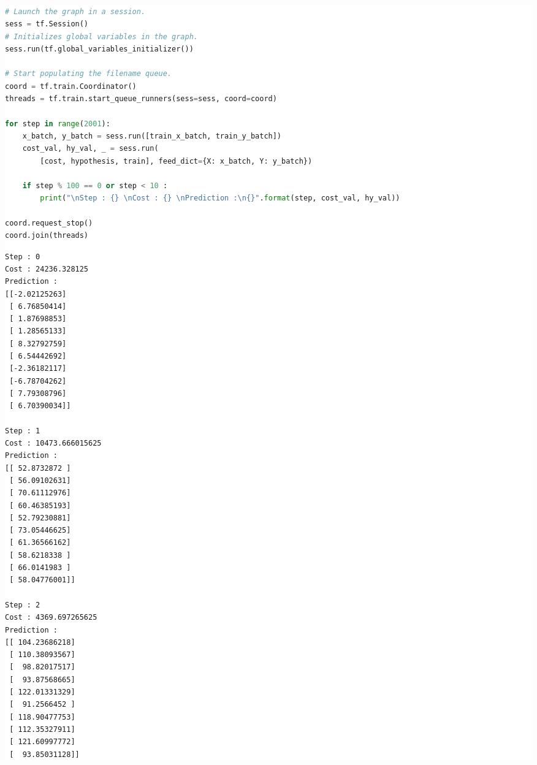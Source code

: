 
```python
# Launch the graph in a session.
sess = tf.Session()
# Initializes global variables in the graph.
sess.run(tf.global_variables_initializer())

# Start populating the filename queue.
coord = tf.train.Coordinator()
threads = tf.train.start_queue_runners(sess=sess, coord=coord)

for step in range(2001):
    x_batch, y_batch = sess.run([train_x_batch, train_y_batch])
    cost_val, hy_val, _ = sess.run(
        [cost, hypothesis, train], feed_dict={X: x_batch, Y: y_batch})
    
    if step % 100 == 0 or step < 10 :
        print("\nStep : {} \nCost : {} \nPrediction :\n{}".format(step, cost_val, hy_val))

coord.request_stop()
coord.join(threads)

```

    
    Step : 0 
    Cost : 24236.328125 
    Prediction :
    [[-2.02125263]
     [ 6.76850414]
     [ 1.87698853]
     [ 1.28565133]
     [ 8.32792759]
     [ 6.54442692]
     [-2.36182117]
     [-6.78704262]
     [ 7.79308796]
     [ 6.70390034]]
    
    Step : 1 
    Cost : 10473.666015625 
    Prediction :
    [[ 52.8732872 ]
     [ 56.09102631]
     [ 70.61112976]
     [ 60.46385193]
     [ 52.79230881]
     [ 73.05446625]
     [ 61.36566162]
     [ 58.6218338 ]
     [ 66.0141983 ]
     [ 58.04776001]]
    
    Step : 2 
    Cost : 4369.697265625 
    Prediction :
    [[ 104.23686218]
     [ 110.38093567]
     [  98.82017517]
     [  93.87568665]
     [ 122.01331329]
     [  91.2566452 ]
     [ 118.90477753]
     [ 112.35327911]
     [ 121.60997772]
     [  93.85031128]]
    
